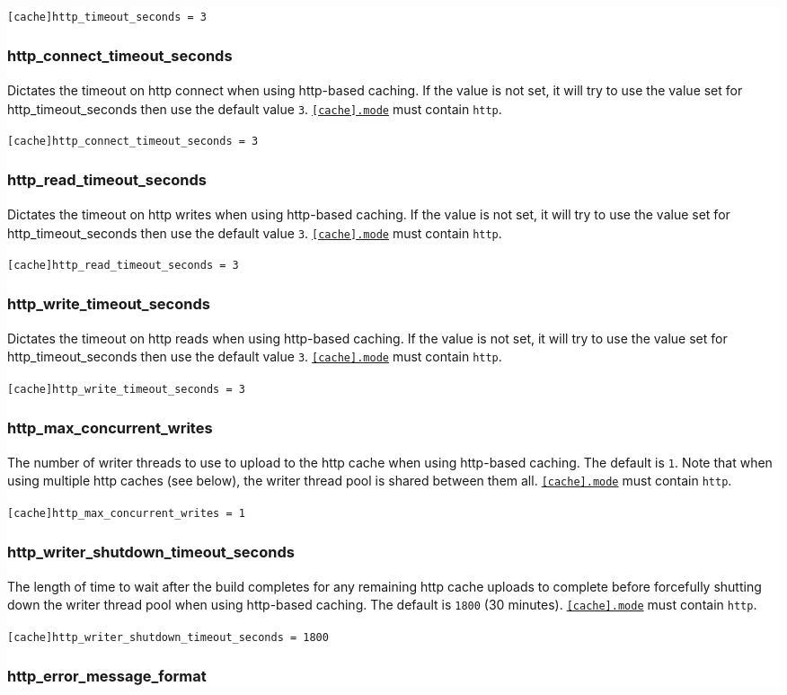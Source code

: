 ```
[cache]http_timeout_seconds = 3
```

### http_connect_timeout_seconds

Dictates the timeout on http connect when using http-based caching. If the value is not set, it will try to use the value set for http_timeout_seconds then use the default value `3`.
[`[cache].mode`](https://buck.build/files-and-dirs/buckconfig.html#cache.mode) must contain `http`.

```
[cache]http_connect_timeout_seconds = 3
```

### http_read_timeout_seconds

Dictates the timeout on http writes when using http-based caching. If the value is not set, it will try to use the value set for http_timeout_seconds then use the default value `3`.
[`[cache].mode`](https://buck.build/files-and-dirs/buckconfig.html#cache.mode) must contain `http`.

```
[cache]http_read_timeout_seconds = 3
```

### http_write_timeout_seconds

Dictates the timeout on http reads when using http-based caching. If the value is not set, it will try to use the value set for http_timeout_seconds then use the default value `3`.
[`[cache].mode`](https://buck.build/files-and-dirs/buckconfig.html#cache.mode) must contain `http`.

```
[cache]http_write_timeout_seconds = 3
```

### http_max_concurrent_writes

The number of writer threads to use to upload to the http cache when using http-based caching. The default is `1`. Note that when using multiple http caches (see below), the writer thread pool is shared between them all.
[`[cache].mode`](https://buck.build/files-and-dirs/buckconfig.html#cache.mode) must contain `http`.

```
[cache]http_max_concurrent_writes = 1
```

### http_writer_shutdown_timeout_seconds

The length of time to wait after the build completes for any remaining http cache uploads to complete before forcefully shutting down the writer thread pool when using http-based caching. The default is `1800` (30 minutes).
[`[cache].mode`](https://buck.build/files-and-dirs/buckconfig.html#cache.mode) must contain `http`.

```
[cache]http_writer_shutdown_timeout_seconds = 1800
```

### http_error_message_format
